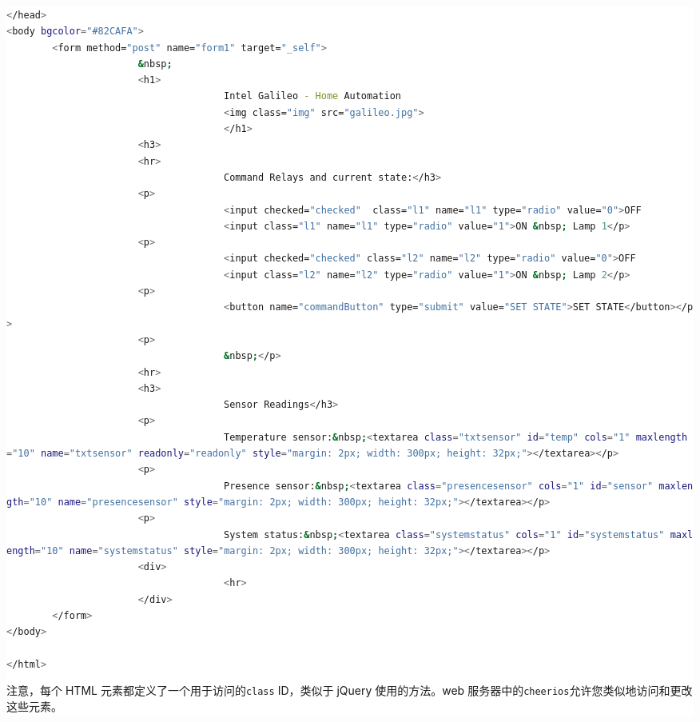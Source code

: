 ```sh
</head>
<body bgcolor="#82CAFA">
        <form method="post" name="form1" target="_self">
                       &nbsp;
                       <h1>
                                      Intel Galileo - Home Automation
                                      <img class="img" src="galileo.jpg">
                                      </h1>
                       <h3>
                       <hr>
                                      Command Relays and current state:</h3>
                       <p>
                                      <input checked="checked"  class="l1" name="l1" type="radio" value="0">OFF
                                      <input class="l1" name="l1" type="radio" value="1">ON &nbsp; Lamp 1</p>
                       <p>
                                      <input checked="checked" class="l2" name="l2" type="radio" value="0">OFF
                                      <input class="l2" name="l2" type="radio" value="1">ON &nbsp; Lamp 2</p>
                       <p>
                                      <button name="commandButton" type="submit" value="SET STATE">SET STATE</button></p>
                       <p>
                                      &nbsp;</p>
                       <hr>
                       <h3>
                                      Sensor Readings</h3>
                       <p>
                                      Temperature sensor:&nbsp;<textarea class="txtsensor" id="temp" cols="1" maxlength="10" name="txtsensor" readonly="readonly" style="margin: 2px; width: 300px; height: 32px;"></textarea></p>
                       <p>
                                      Presence sensor:&nbsp;<textarea class="presencesensor" cols="1" id="sensor" maxlength="10" name="presencesensor" style="margin: 2px; width: 300px; height: 32px;"></textarea></p>
                       <p>
                                      System status:&nbsp;<textarea class="systemstatus" cols="1" id="systemstatus" maxlength="10" name="systemstatus" style="margin: 2px; width: 300px; height: 32px;"></textarea></p>
                       <div>
                                      <hr>
                       </div>
        </form>
</body>

</html>
```

注意，每个 HTML 元素都定义了一个用于访问的`class` ID，类似于 jQuery 使用的方法。web 服务器中的`cheerios`允许您类似地访问和更改这些元素。
